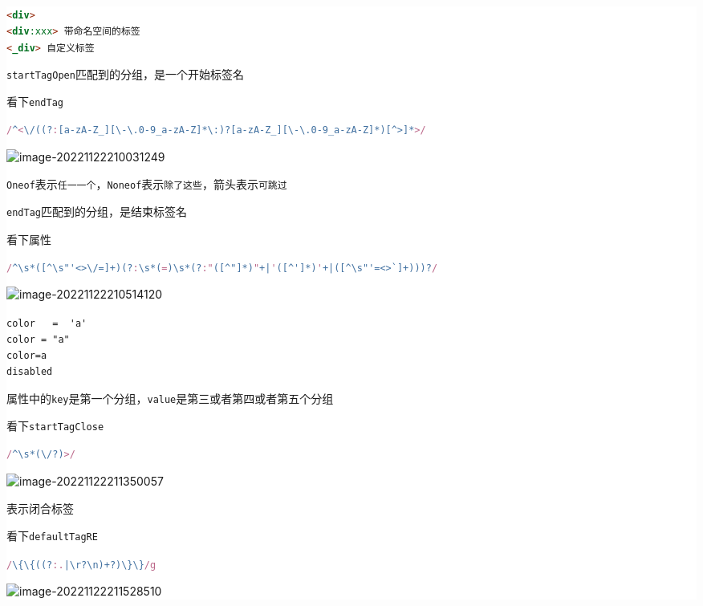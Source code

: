 ```html
<div>
<div:xxx> 带命名空间的标签
<_div> 自定义标签

```

`startTagOpen`匹配到的分组，是一个开始标签名



看下`endTag`

```js
/^<\/((?:[a-zA-Z_][\-\.0-9_a-zA-Z]*\:)?[a-zA-Z_][\-\.0-9_a-zA-Z]*)[^>]*>/
```

![image-20221122210031249](image-20221122210031249.png)

`Oneof`表示`任一一个`，`Noneof`表示`除了这些`，箭头表示`可跳过`

`endTag`匹配到的分组，是结束标签名



看下属性

```js
/^\s*([^\s"'<>\/=]+)(?:\s*(=)\s*(?:"([^"]*)"+|'([^']*)'+|([^\s"'=<>`]+)))?/
```

![image-20221122210514120](image-20221122210514120.png)

```
color   =  'a'
color = "a"
color=a
disabled
```

属性中的`key`是第一个分组，`value`是第三或者第四或者第五个分组



看下`startTagClose`

```js
/^\s*(\/?)>/
```

![image-20221122211350057](image-20221122211350057.png)

表示闭合标签



看下`defaultTagRE`

```js
/\{\{((?:.|\r?\n)+?)\}\}/g
```

![image-20221122211528510](image-20221122211528510.png)
